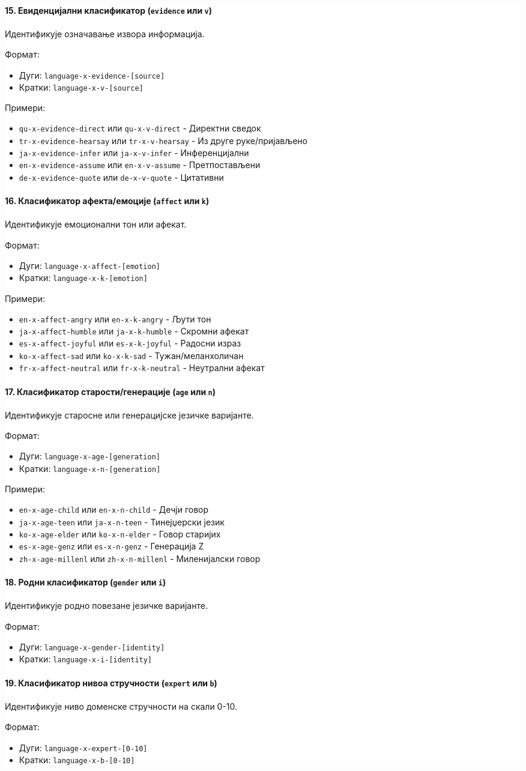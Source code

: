 #### 15. Евиденцијални класификатор (`evidence` или `v`)
Идентификује означавање извора информација.

Формат:
- Дуги: `language-x-evidence-[source]`
- Кратки: `language-x-v-[source]`

Примери:
- `qu-x-evidence-direct` или `qu-x-v-direct` - Директни сведок
- `tr-x-evidence-hearsay` или `tr-x-v-hearsay` - Из друге руке/пријављено
- `ja-x-evidence-infer` или `ja-x-v-infer` - Инференцијални
- `en-x-evidence-assume` или `en-x-v-assume` - Претпостављени
- `de-x-evidence-quote` или `de-x-v-quote` - Цитативни

#### 16. Класификатор афекта/емоције (`affect` или `k`)
Идентификује емоционални тон или афекат.

Формат:
- Дуги: `language-x-affect-[emotion]`
- Кратки: `language-x-k-[emotion]`

Примери:
- `en-x-affect-angry` или `en-x-k-angry` - Љути тон
- `ja-x-affect-humble` или `ja-x-k-humble` - Скромни афекат
- `es-x-affect-joyful` или `es-x-k-joyful` - Радосни израз
- `ko-x-affect-sad` или `ko-x-k-sad` - Тужан/меланхоличан
- `fr-x-affect-neutral` или `fr-x-k-neutral` - Неутрални афекат

#### 17. Класификатор старости/генерације (`age` или `n`)
Идентификује старосне или генерацијске језичке варијанте.

Формат:
- Дуги: `language-x-age-[generation]`
- Кратки: `language-x-n-[generation]`

Примери:
- `en-x-age-child` или `en-x-n-child` - Дечји говор
- `ja-x-age-teen` или `ja-x-n-teen` - Тинејџерски језик
- `ko-x-age-elder` или `ko-x-n-elder` - Говор старијих
- `es-x-age-genz` или `es-x-n-genz` - Генерација Z
- `zh-x-age-millenl` или `zh-x-n-millenl` - Миленијалски говор

#### 18. Родни класификатор (`gender` или `i`)
Идентификује родно повезане језичке варијанте.

Формат:
- Дуги: `language-x-gender-[identity]`
- Кратки: `language-x-i-[identity]`

#### 19. Класификатор нивоа стручности (`expert` или `b`)
Идентификује ниво доменске стручности на скали 0-10.

Формат:
- Дуги: `language-x-expert-[0-10]`
- Кратки: `language-x-b-[0-10]`
